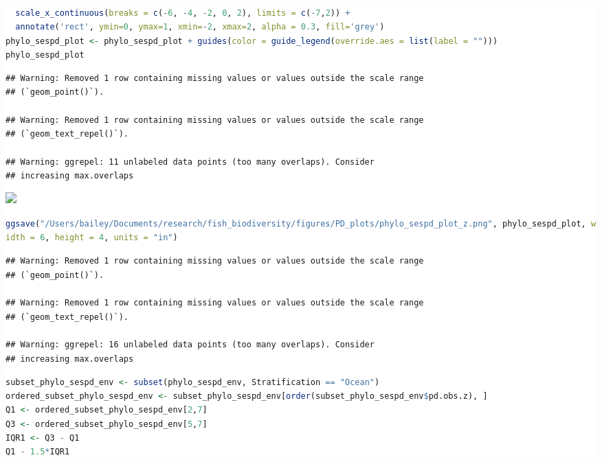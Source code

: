 ``` r
  scale_x_continuous(breaks = c(-6, -4, -2, 0, 2), limits = c(-7,2)) +
  annotate('rect', ymin=0, ymax=1, xmin=-2, xmax=2, alpha = 0.3, fill='grey')
phylo_sespd_plot <- phylo_sespd_plot + guides(color = guide_legend(override.aes = list(label = "")))
phylo_sespd_plot
```

    ## Warning: Removed 1 row containing missing values or values outside the scale range
    ## (`geom_point()`).

    ## Warning: Removed 1 row containing missing values or values outside the scale range
    ## (`geom_text_repel()`).

    ## Warning: ggrepel: 11 unlabeled data points (too many overlaps). Consider
    ## increasing max.overlaps

![](phylo_div_analyses_files/figure-gfm/create%20PD%20plots-3.png)

``` r
ggsave("/Users/bailey/Documents/research/fish_biodiversity/figures/PD_plots/phylo_sespd_plot_z.png", phylo_sespd_plot, width = 6, height = 4, units = "in")
```

    ## Warning: Removed 1 row containing missing values or values outside the scale range
    ## (`geom_point()`).

    ## Warning: Removed 1 row containing missing values or values outside the scale range
    ## (`geom_text_repel()`).

    ## Warning: ggrepel: 16 unlabeled data points (too many overlaps). Consider
    ## increasing max.overlaps

``` r
subset_phylo_sespd_env <- subset(phylo_sespd_env, Stratification == "Ocean")
ordered_subset_phylo_sespd_env <- subset_phylo_sespd_env[order(subset_phylo_sespd_env$pd.obs.z), ]
Q1 <- ordered_subset_phylo_sespd_env[2,7]
Q3 <- ordered_subset_phylo_sespd_env[5,7]
IQR1 <- Q3 - Q1
Q1 - 1.5*IQR1
```
